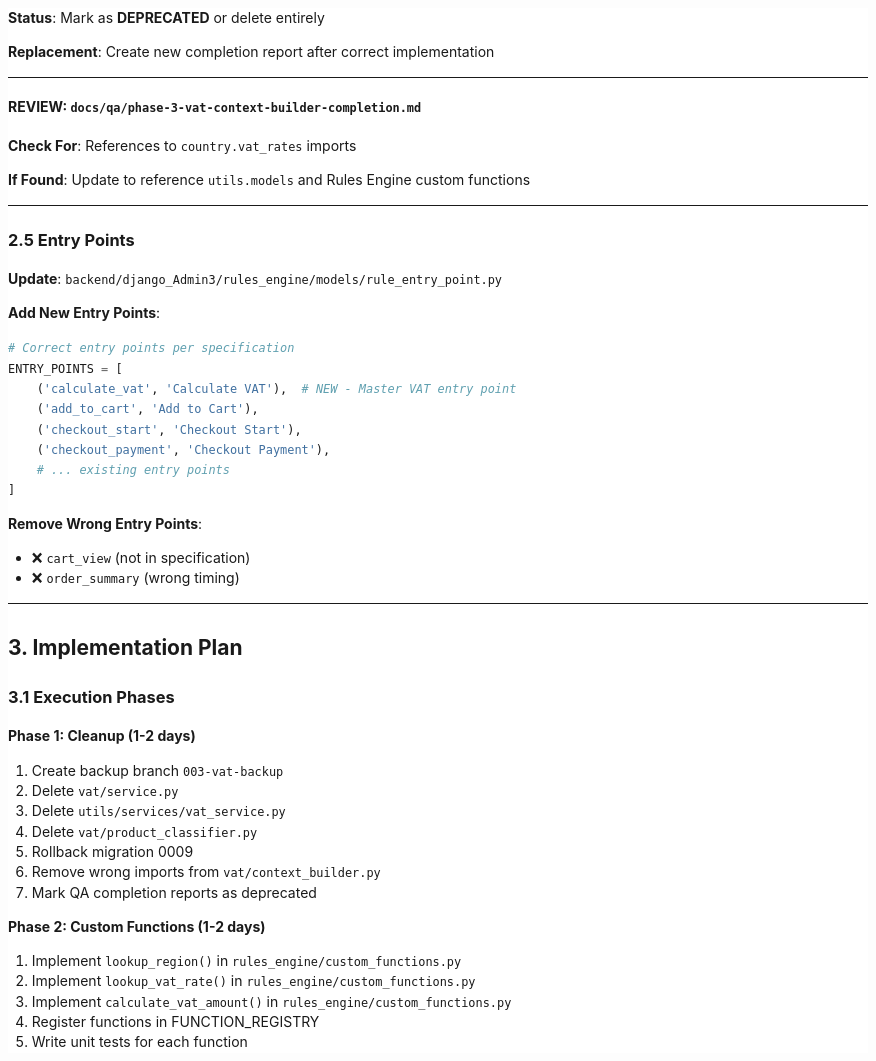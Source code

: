 **Status**: Mark as **DEPRECATED** or delete entirely

**Replacement**: Create new completion report after correct implementation

---

#### **REVIEW: `docs/qa/phase-3-vat-context-builder-completion.md`**

**Check For**: References to `country.vat_rates` imports

**If Found**: Update to reference `utils.models` and Rules Engine custom functions

---

### 2.5 Entry Points

**Update**: `backend/django_Admin3/rules_engine/models/rule_entry_point.py`

**Add New Entry Points**:
```python
# Correct entry points per specification
ENTRY_POINTS = [
    ('calculate_vat', 'Calculate VAT'),  # NEW - Master VAT entry point
    ('add_to_cart', 'Add to Cart'),
    ('checkout_start', 'Checkout Start'),
    ('checkout_payment', 'Checkout Payment'),
    # ... existing entry points
]
```

**Remove Wrong Entry Points**:
- ❌ `cart_view` (not in specification)
- ❌ `order_summary` (wrong timing)

---

## 3. Implementation Plan

### 3.1 Execution Phases

**Phase 1: Cleanup (1-2 days)**
1. Create backup branch `003-vat-backup`
2. Delete `vat/service.py`
3. Delete `utils/services/vat_service.py`
4. Delete `vat/product_classifier.py`
5. Rollback migration 0009
6. Remove wrong imports from `vat/context_builder.py`
7. Mark QA completion reports as deprecated

**Phase 2: Custom Functions (1-2 days)**
1. Implement `lookup_region()` in `rules_engine/custom_functions.py`
2. Implement `lookup_vat_rate()` in `rules_engine/custom_functions.py`
3. Implement `calculate_vat_amount()` in `rules_engine/custom_functions.py`
4. Register functions in FUNCTION_REGISTRY
5. Write unit tests for each function
